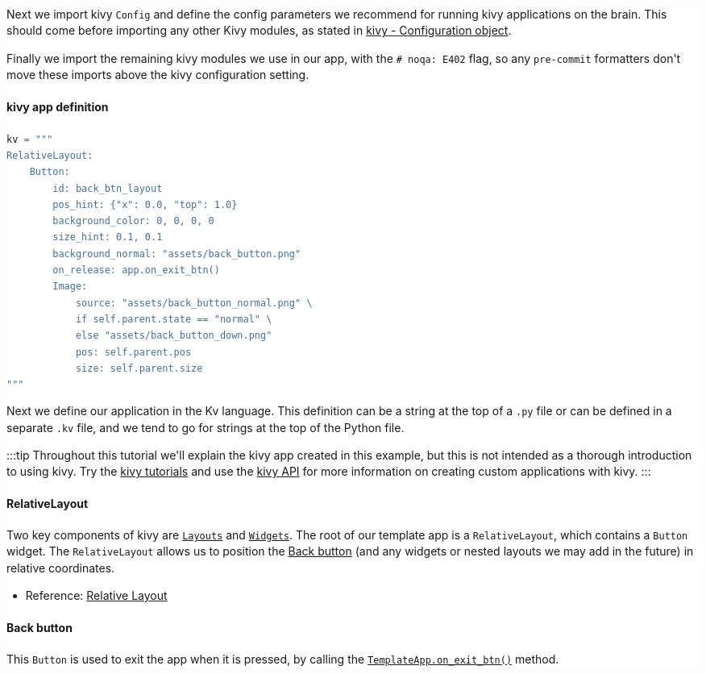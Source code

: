 
Next we import kivy `Config` and define the config parameters we recommend for running kivy applications on the brain.
This should come before importing any other Kivy modules, as stated in [kivy - Configuration object](https://kivy.org/doc/stable/api-kivy.config.html).

Finally we import the remaining kivy modules we use in our app, with the `# noqa: E402` flag, so any `pre-commit` formatters don't move these imports above the kivy configuration setting.


#### kivy app definition

```Python
kv = """
RelativeLayout:
    Button:
        id: back_btn_layout
        pos_hint: {"x": 0.0, "top": 1.0}
        background_color: 0, 0, 0, 0
        size_hint: 0.1, 0.1
        background_normal: "assets/back_button.png"
        on_release: app.on_exit_btn()
        Image:
            source: "assets/back_button_normal.png" \
            if self.parent.state == "normal" \
            else "assets/back_button_down.png"
            pos: self.parent.pos
            size: self.parent.size
"""
```

Next we define our application in the Kv language.
This definition can be a string at the top of a `.py` file or can be defined
in a separate `.kv` file, and we tend to go for strings at the top of the Python file.

:::tip
Throughout this tutorial we'll explain the kivy app created in this example, but this is not intended as a thorough introduction to using kivy. Try the [kivy tutorials](https://kivy.org/doc/stable/tutorials-index.html) and use the [kivy API](https://kivy.org/doc/stable/api-index.html) for more information on creating custom applications with kivy.
:::


#### RelativeLayout

Two key components of kivy are [`Layouts`](https://kivy.org/doc/stable/gettingstarted/layouts.html#) and [`Widgets`](https://kivy.org/doc/stable/api-kivy.uix.html).
The root of our template app is a `RelativeLayout`, which contains a `Button` widget.
The `RelativeLayout` allows us to position the [Back button](#back-button) (and any widgets or nested layouts we may add in the future) in relative coordinates.

- Reference: [Relative Layout](https://kivy.org/doc/stable/api-kivy.uix.relativelayout.html)

#### Back button

This `Button` is used to exit the app when it is pressed, by calling the [`TemplateApp.on_exit_btn()`](#on_exit_button) method.
